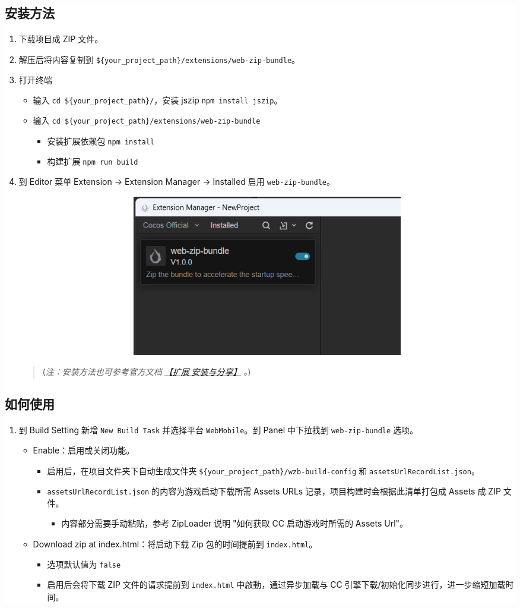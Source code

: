 
## 安装方法

1. 下载项目成 ZIP 文件。

2. 解压后将内容复制到 `${your_project_path}/extensions/web-zip-bundle`。

3. 打开终端
     * 输入 `cd ${your_project_path}/`，安装 jszip `npm install jszip`。

     * 输入 `cd ${your_project_path}/extensions/web-zip-bundle`

         * 安装扩展依赖包 `npm install`

         * 构建扩展 `npm run build`

4. 到 Editor 菜单 Extension -> Extension Manager -> Installed 启用 `web-zip-bundle`。

   <p align="center"><img src="doc/img/extension_manager.png" width="450"></p>

    >(*注：安装方法也可参考官方文档 [【扩展 安装与分享】](https://docs.cocos.com/creator/3.8/manual/zh/editor/extension/install.html) 。*)

## 如何使用

1. 到 Build Setting 新增 `New Build Task` 并选择平台 `WebMobile`。到 Panel 中下拉找到 `web-zip-bundle` 选项。

   * Enable：启用或关闭功能。

        * 启用后，在项目文件夹下自动生成文件夹 `${your_project_path}/wzb-build-config` 和 `assetsUrlRecordList.json`。
          
        * `assetsUrlRecordList.json` 的内容为游戏启动下载所需 Assets URLs 记录，项目构建时会根据此清单打包成 Assets  成 ZIP 文件。
        
            * 内容部分需要手动粘贴，参考 ZipLoader 说明 "如何获取 CC 启动游戏时所需的 Assets Url"。

   * Download zip at index.html：将启动下载 Zip 包的时间提前到 `index.html`。

        * 选项默认值为 `false`

        * 启用后会将下载 ZIP 文件的请求提前到 `index.html` 中啟動，通过异步加载与 CC 引擎下载/初始化同步进行，进一步缩短加载时间。  
